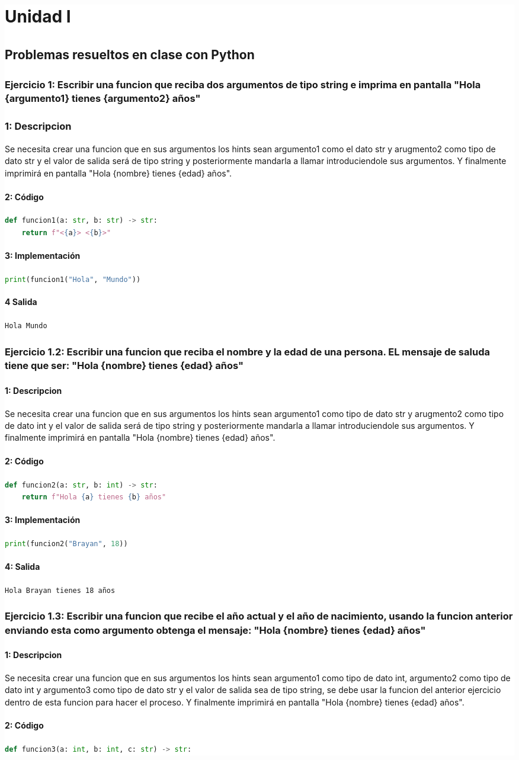 # Unidad I
## Problemas resueltos en clase con Python
### Ejercicio 1: Escribir una funcion que reciba dos argumentos de tipo string e imprima en pantalla "Hola {argumento1} tienes {argumento2} años"
### 1: Descripcion
  Se necesita crear una funcion que en sus argumentos los hints sean argumento1 como el dato str y arugmento2 como tipo de dato str y el valor de salida será de tipo string y posteriormente mandarla a llamar introduciendole sus argumentos.  Y finalmente imprimirá en pantalla "Hola {nombre} tienes {edad} años".
#### 2: Código
```python
def funcion1(a: str, b: str) -> str:
    return f"<{a}> <{b}>"
```
 #### 3: Implementación
 ```python
 print(funcion1("Hola", "Mundo"))
 ```
#### 4 Salida
```
Hola Mundo
```

### Ejercicio 1.2: Escribir una funcion que reciba el nombre y la edad de una persona. EL mensaje de saluda tiene que ser: "Hola {nombre} tienes {edad} años"
#### 1: Descripcion
Se necesita crear una funcion que en sus argumentos los hints sean argumento1 como tipo de dato str y arugmento2 como tipo de dato int y el valor de salida será de tipo string y posteriormente mandarla a llamar introduciendole sus argumentos.  Y finalmente imprimirá en pantalla "Hola {nombre} tienes {edad} años".
#### 2: Código
```python
def funcion2(a: str, b: int) -> str:  
    return f"Hola {a} tienes {b} años"
```
#### 3: Implementación
```python
print(funcion2("Brayan", 18))
```
#### 4: Salida
```
Hola Brayan tienes 18 años
```

### Ejercicio 1.3: Escribir una funcion que recibe el año actual y el año de nacimiento, usando la funcion anterior enviando esta como argumento obtenga el mensaje: "Hola {nombre} tienes {edad} años"
#### 1: Descripcion
Se necesita crear una funcion que en sus argumentos los hints sean argumento1 como tipo de dato int, argumento2 como tipo de dato int y argumento3 como tipo de dato str y el valor de salida sea de tipo string, se debe usar la funcion del anterior ejercicio dentro de esta funcion para hacer el proceso. Y finalmente imprimirá en pantalla "Hola {nombre} tienes {edad} años".
#### 2: Código
```python
def funcion3(a: int, b: int, c: str) -> str:
```